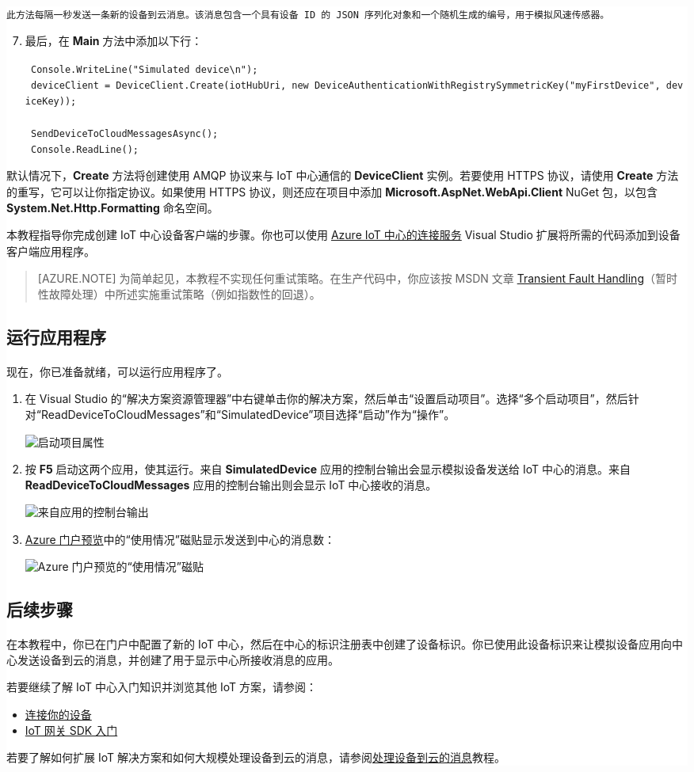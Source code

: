 	此方法每隔一秒发送一条新的设备到云消息。该消息包含一个具有设备 ID 的 JSON 序列化对象和一个随机生成的编号，用于模拟风速传感器。

7. 最后，在 **Main** 方法中添加以下行：

        Console.WriteLine("Simulated device\n");
        deviceClient = DeviceClient.Create(iotHubUri, new DeviceAuthenticationWithRegistrySymmetricKey("myFirstDevice", deviceKey));

        SendDeviceToCloudMessagesAsync();
        Console.ReadLine();

  默认情况下，**Create** 方法将创建使用 AMQP 协议来与 IoT 中心通信的 **DeviceClient** 实例。若要使用 HTTPS 协议，请使用 **Create** 方法的重写，它可以让你指定协议。如果使用 HTTPS 协议，则还应在项目中添加 **Microsoft.AspNet.WebApi.Client** NuGet 包，以包含 **System.Net.Http.Formatting** 命名空间。

本教程指导你完成创建 IoT 中心设备客户端的步骤。你也可以使用 [Azure IoT 中心的连接服务][lnk-connected-service] Visual Studio 扩展将所需的代码添加到设备客户端应用程序。


> [AZURE.NOTE] 为简单起见，本教程不实现任何重试策略。在生产代码中，你应该按 MSDN 文章 [Transient Fault Handling][lnk-transient-faults]（暂时性故障处理）中所述实施重试策略（例如指数性的回退）。

## 运行应用程序

现在，你已准备就绪，可以运行应用程序了。

1.	在 Visual Studio 的“解决方案资源管理器”中右键单击你的解决方案，然后单击“设置启动项目”。选择“多个启动项目”，然后针对“ReadDeviceToCloudMessages”和“SimulatedDevice”项目选择“启动”作为“操作”。

   	![启动项目属性][41]

2.	按 **F5** 启动这两个应用，使其运行。来自 **SimulatedDevice** 应用的控制台输出会显示模拟设备发送给 IoT 中心的消息。来自 **ReadDeviceToCloudMessages** 应用的控制台输出则会显示 IoT 中心接收的消息。

   	![来自应用的控制台输出][42]

3. [Azure 门户预览][lnk-portal]中的“使用情况”磁贴显示发送到中心的消息数：

    ![Azure 门户预览的“使用情况”磁贴][43]


## 后续步骤

在本教程中，你已在门户中配置了新的 IoT 中心，然后在中心的标识注册表中创建了设备标识。你已使用此设备标识来让模拟设备应用向中心发送设备到云的消息，并创建了用于显示中心所接收消息的应用。

若要继续了解 IoT 中心入门知识并浏览其他 IoT 方案，请参阅：

- [连接你的设备][lnk-connect-device]
- [IoT 网关 SDK 入门][lnk-gateway-SDK]

若要了解如何扩展 IoT 解决方案和如何大规模处理设备到云的消息，请参阅[处理设备到云的消息][lnk-process-d2c-tutorial]教程。


[41]: ./media/iot-hub-csharp-csharp-getstarted/run-apps1.png
[42]: ./media/iot-hub-csharp-csharp-getstarted/run-apps2.png
[43]: ./media/iot-hub-csharp-csharp-getstarted/usage.png
[10]: ./media/iot-hub-csharp-csharp-getstarted/create-identity-csharp1.png
[11]: ./media/iot-hub-csharp-csharp-getstarted/create-identity-csharp2.png
[12]: ./media/iot-hub-csharp-csharp-getstarted/create-identity-csharp3.png


[lnk-process-d2c-tutorial]: /documentation/articles/iot-hub-csharp-csharp-process-d2c/

[lnk-hub-sdks]: /documentation/articles/iot-hub-sdks-summary/
[lnk-free-trial]: /pricing/1rmb-trial/
[lnk-portal]: https://portal.azure.cn/
[lnk-eventhubs-tutorial]: /documentation/articles/event-hubs-csharp-ephcs-getstarted/
[lnk-devguide-identity]: /documentation/articles/iot-hub-devguide-identity-registry/
[lnk-servicebus-nuget]: https://www.nuget.org/packages/WindowsAzure.ServiceBus
[lnk-event-hubs-overview]: /documentation/articles/event-hubs-overview/

[lnk-nuget-service-sdk]: https://www.nuget.org/packages/Microsoft.Azure.Devices/
[lnk-device-nuget]: https://www.nuget.org/packages/Microsoft.Azure.Devices.Client/
[lnk-transient-faults]: https://msdn.microsoft.com/zh-cn/library/hh680901(v=pandp.50).aspx
[lnk-connected-service]: https://visualstudiogallery.msdn.microsoft.com/e254a3a5-d72e-488e-9bd3-8fee8e0cd1d6
[lnk-device-management]: /documentation/articles/iot-hub-device-management-get-started/
[lnk-gateway-SDK]: /documentation/articles/iot-hub-linux-gateway-sdk-get-started/
[lnk-connect-device]: /develop/iot/

